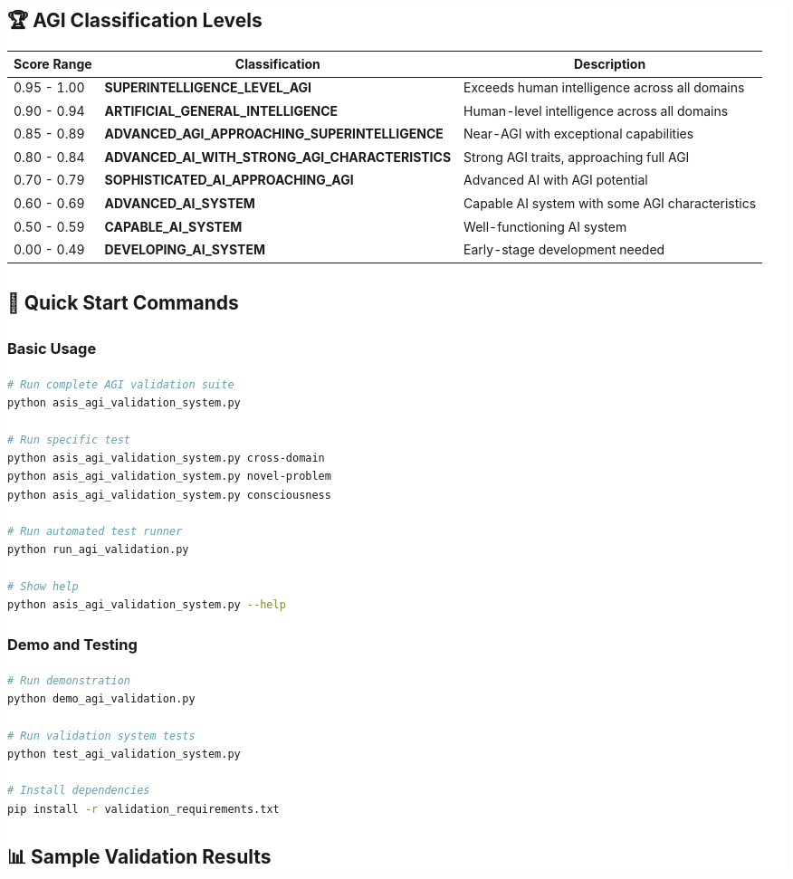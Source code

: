 ## 🏆 AGI Classification Levels

| Score Range | Classification | Description |
|-------------|---------------|-------------|
| 0.95 - 1.00 | **SUPERINTELLIGENCE_LEVEL_AGI** | Exceeds human intelligence across all domains |
| 0.90 - 0.94 | **ARTIFICIAL_GENERAL_INTELLIGENCE** | Human-level intelligence across all domains |
| 0.85 - 0.89 | **ADVANCED_AGI_APPROACHING_SUPERINTELLIGENCE** | Near-AGI with exceptional capabilities |
| 0.80 - 0.84 | **ADVANCED_AI_WITH_STRONG_AGI_CHARACTERISTICS** | Strong AGI traits, approaching full AGI |
| 0.70 - 0.79 | **SOPHISTICATED_AI_APPROACHING_AGI** | Advanced AI with AGI potential |
| 0.60 - 0.69 | **ADVANCED_AI_SYSTEM** | Capable AI system with some AGI characteristics |
| 0.50 - 0.59 | **CAPABLE_AI_SYSTEM** | Well-functioning AI system |
| 0.00 - 0.49 | **DEVELOPING_AI_SYSTEM** | Early-stage development needed |

## 🚀 Quick Start Commands

### Basic Usage
```bash
# Run complete AGI validation suite
python asis_agi_validation_system.py

# Run specific test
python asis_agi_validation_system.py cross-domain
python asis_agi_validation_system.py novel-problem
python asis_agi_validation_system.py consciousness

# Run automated test runner
python run_agi_validation.py

# Show help
python asis_agi_validation_system.py --help
```

### Demo and Testing
```bash
# Run demonstration
python demo_agi_validation.py

# Run validation system tests
python test_agi_validation_system.py

# Install dependencies
pip install -r validation_requirements.txt
```

## 📊 Sample Validation Results
